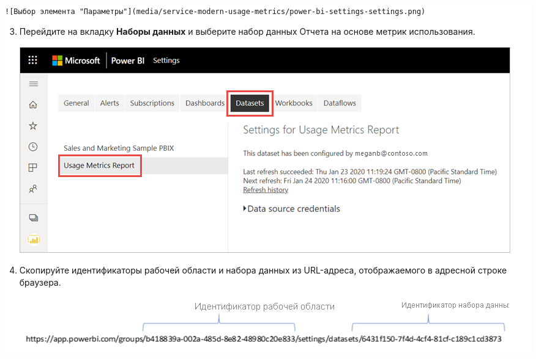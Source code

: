     ![Выбор элемента "Параметры"](media/service-modern-usage-metrics/power-bi-settings-settings.png)

3. Перейдите на вкладку **Наборы данных** и выберите набор данных Отчета на основе метрик использования. 

    ![Набор данных метрик использования](media/service-modern-usage-metrics/power-bi-settings-usage-report-dataset.png)

5. Скопируйте идентификаторы рабочей области и набора данных из URL-адреса, отображаемого в адресной строке браузера.

    ![URL-адрес набора данных из метрик использования](media/service-modern-usage-metrics/power-bi-usage-metrics-url.png)
